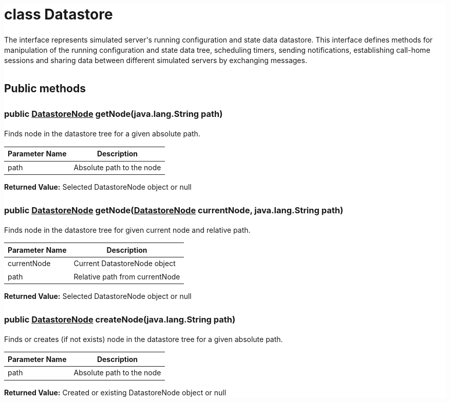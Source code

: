 # class Datastore

The interface represents simulated server's running configuration and state data datastore. 
This interface defines methods for manipulation of the running configuration and state data tree, scheduling timers, sending notifications, establishing call-home sessions and sharing data between different simulated servers by exchanging messages. 

## Public methods


### public [DatastoreNode](DatastoreNdode.md) getNode(java.lang.String path)

Finds node in the datastore tree for a given absolute path. 


|Parameter Name|Description|
|-----|-----|
|path|Absolute path to the node|

**Returned Value:** Selected DatastoreNode object or null


### public [DatastoreNode](DatastoreNdode.md) getNode([DatastoreNode](DatastoreNdode.md) currentNode, java.lang.String path)


Finds node in the datastore tree for given current node and relative path. 


|Parameter Name|Description|
|-----|-----|
|currentNode|Current DatastoreNode object|
|path|Relative path from currentNode|


**Returned Value:** Selected DatastoreNode object or null


### public [DatastoreNode](DatastoreNdode.md) createNode(java.lang.String path)


Finds or creates (if not exists) node in the datastore tree for a given absolute path. 


|Parameter Name|Description|
|-----|-----|
|path|Absolute path to the node|


**Returned Value:** Created or existing DatastoreNode object or null


